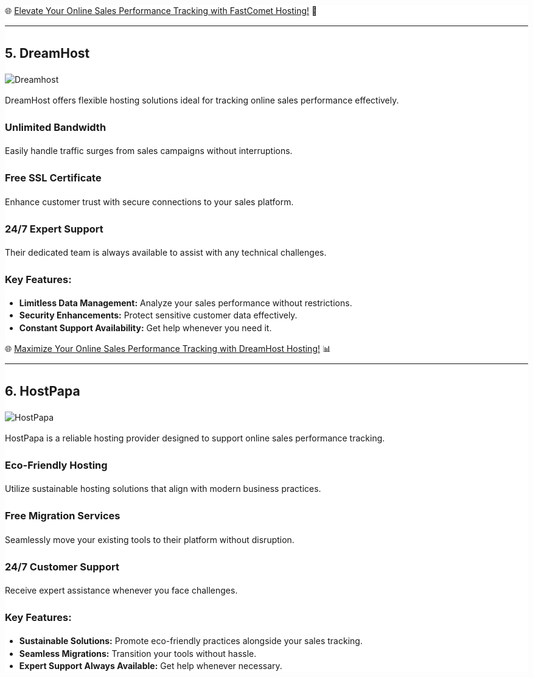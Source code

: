 🌐 [Elevate Your Online Sales Performance Tracking with FastComet Hosting!](https://snipitx.com/fastcomet-jy) 🚀

---

## 5. DreamHost

![Dreamhost](https://i.imgur.com/rXIg8ip.jpeg "Dreamhost Hosting")

DreamHost offers flexible hosting solutions ideal for tracking online sales performance effectively.

### Unlimited Bandwidth
Easily handle traffic surges from sales campaigns without interruptions.

### Free SSL Certificate
Enhance customer trust with secure connections to your sales platform.

### 24/7 Expert Support
Their dedicated team is always available to assist with any technical challenges.

### Key Features:
- **Limitless Data Management:** Analyze your sales performance without restrictions.
- **Security Enhancements:** Protect sensitive customer data effectively.
- **Constant Support Availability:** Get help whenever you need it.

🌐 [Maximize Your Online Sales Performance Tracking with DreamHost Hosting!](https://snipitx.com/dreamhost-jy) 📊

---

## 6. HostPapa

![HostPapa](https://i.imgur.com/ouDTkvl.jpeg "HostPapa Hosting")

HostPapa is a reliable hosting provider designed to support online sales performance tracking.

### Eco-Friendly Hosting
Utilize sustainable hosting solutions that align with modern business practices.

### Free Migration Services
Seamlessly move your existing tools to their platform without disruption.

### 24/7 Customer Support
Receive expert assistance whenever you face challenges.

### Key Features:
- **Sustainable Solutions:** Promote eco-friendly practices alongside your sales tracking.
- **Seamless Migrations:** Transition your tools without hassle.
- **Expert Support Always Available:** Get help whenever necessary.
